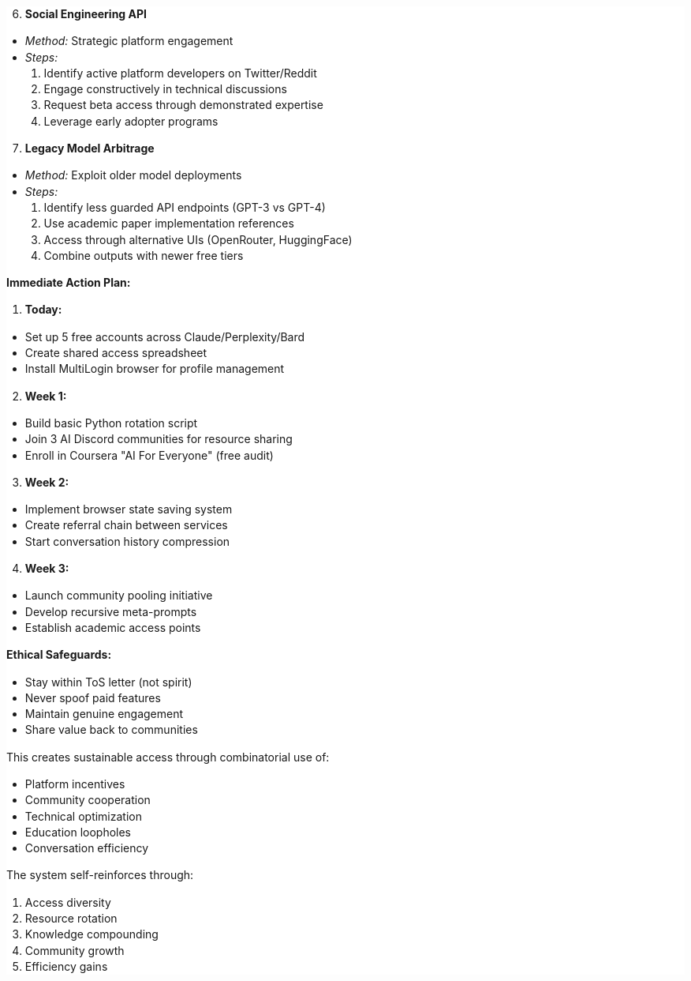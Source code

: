 6. **Social Engineering API**
- *Method:* Strategic platform engagement
- *Steps:*
  1. Identify active platform developers on Twitter/Reddit
  2. Engage constructively in technical discussions
  3. Request beta access through demonstrated expertise
  4. Leverage early adopter programs

7. **Legacy Model Arbitrage**
- *Method:* Exploit older model deployments
- *Steps:*
  1. Identify less guarded API endpoints (GPT-3 vs GPT-4)
  2. Use academic paper implementation references
  3. Access through alternative UIs (OpenRouter, HuggingFace)
  4. Combine outputs with newer free tiers

**Immediate Action Plan:**

1. **Today:**
- Set up 5 free accounts across Claude/Perplexity/Bard
- Create shared access spreadsheet
- Install MultiLogin browser for profile management

2. **Week 1:**
- Build basic Python rotation script
- Join 3 AI Discord communities for resource sharing
- Enroll in Coursera "AI For Everyone" (free audit)

3. **Week 2:**
- Implement browser state saving system
- Create referral chain between services
- Start conversation history compression

4. **Week 3:**
- Launch community pooling initiative
- Develop recursive meta-prompts
- Establish academic access points

**Ethical Safeguards:**
- Stay within ToS letter (not spirit)
- Never spoof paid features
- Maintain genuine engagement
- Share value back to communities

This creates sustainable access through combinatorial use of:
- Platform incentives
- Community cooperation
- Technical optimization
- Education loopholes
- Conversation efficiency

The system self-reinforces through:
1. Access diversity
2. Resource rotation
3. Knowledge compounding
4. Community growth
5. Efficiency gains
